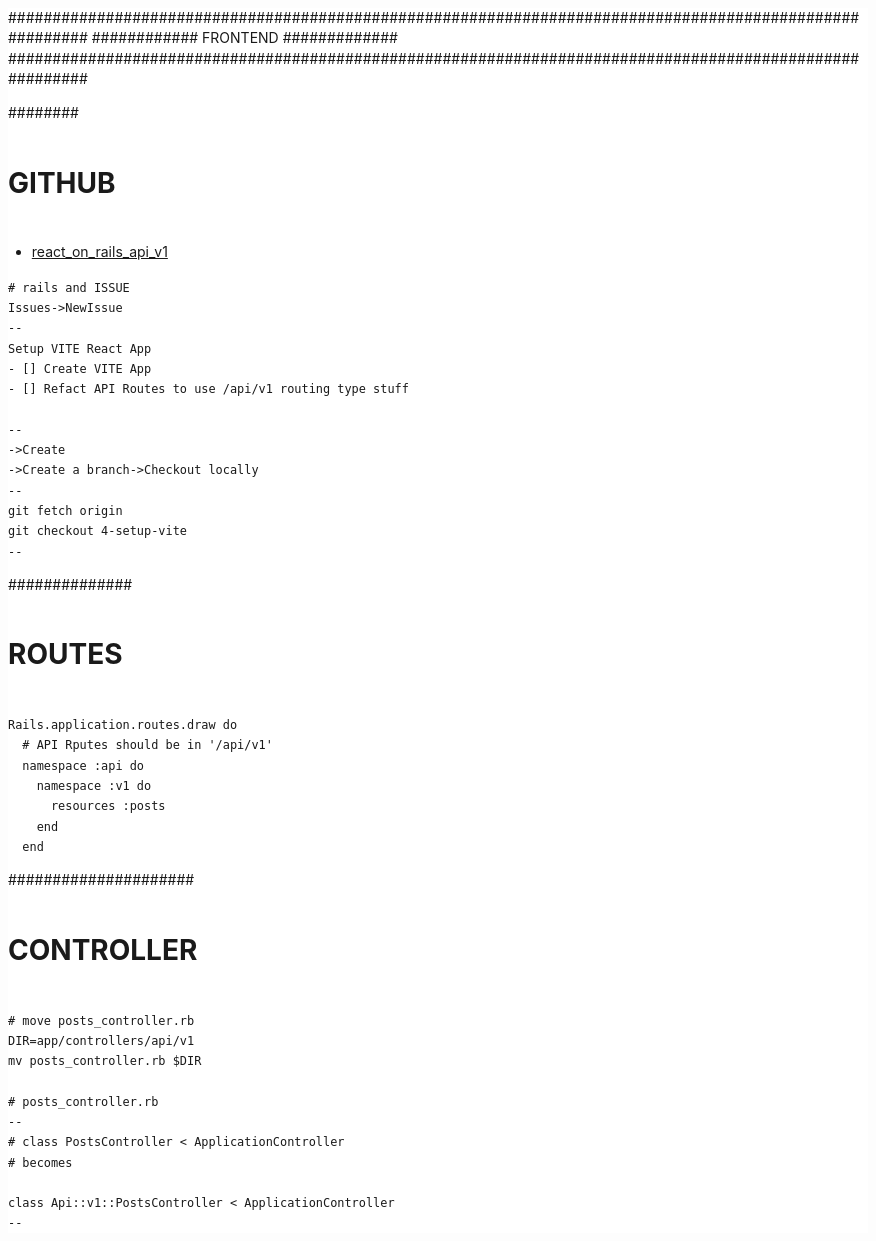 ```
```


#########################################################################################################
                                  ############ FRONTEND #############
#########################################################################################################

########
# GITHUB
#
- [react_on_rails_api_v1](https://github.com/heidless-stillwater/react_on_rails_api_v1)
```
# rails and ISSUE
Issues->NewIssue
--
Setup VITE React App
- [] Create VITE App
- [] Refact API Routes to use /api/v1 routing type stuff

--
->Create
->Create a branch->Checkout locally
--
git fetch origin
git checkout 4-setup-vite
--

```

##############
# ROUTES
#
```
Rails.application.routes.draw do
  # API Rputes should be in '/api/v1'
  namespace :api do 
    namespace :v1 do 
      resources :posts
    end
  end

```

#####################
# CONTROLLER
#
```
# move posts_controller.rb
DIR=app/controllers/api/v1
mv posts_controller.rb $DIR

# posts_controller.rb
--
# class PostsController < ApplicationController
# becomes

class Api::v1::PostsController < ApplicationController
--

```